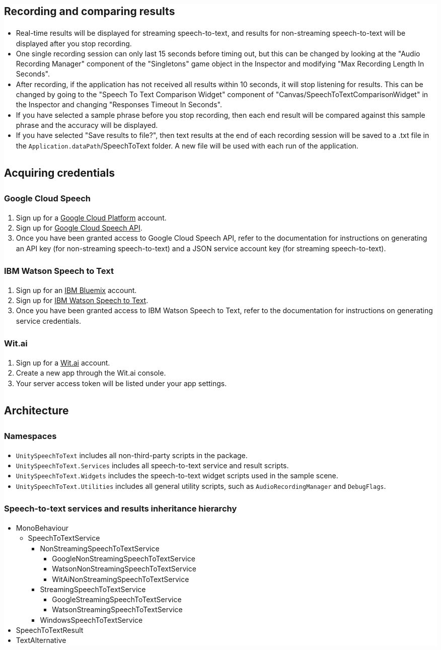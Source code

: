 ## Recording and comparing results
* Real-time results will be displayed for streaming speech-to-text, and results for non-streaming speech-to-text will be displayed after you stop recording.
* One single recording session can only last 15 seconds before timing out, but this can be changed by looking at the "Audio Recording Manager" component of the "Singletons" game object in the Inspector and modifying "Max Recording Length In Seconds". 
* After recording, if the application has not received all results within 10 seconds, it will stop listening for results. This can be changed by going to the "Speech To Text Comparison Widget" component of "Canvas/SpeechToTextComparisonWidget" in the Inspector and changing "Responses Timeout In Seconds".
* If you have selected a sample phrase before you stop recording, then each end result will be compared against this sample phrase and the accuracy will be displayed.
* If you have selected "Save results to file?", then text results at the end of each recording session will be saved to a .txt file in the `Application.dataPath`/SpeechToText folder. A new file will be used with each run of the application.
		
## Acquiring credentials

### Google Cloud Speech
1. Sign up for a [Google Cloud Platform](https://cloud.google.com/) account.
2. Sign up for [Google Cloud Speech API](https://cloud.google.com/speech/).
3. Once you have been granted access to Google Cloud Speech API, refer to the documentation for instructions on generating an API key (for non-streaming speech-to-text) and a JSON service account key (for streaming speech-to-text).

### IBM Watson Speech to Text
1. Sign up for an [IBM Bluemix](https://console.ng.bluemix.net/) account.
2. Sign up for [IBM Watson Speech to Text](https://console.ng.bluemix.net/catalog/services/speech-to-text). 
3. Once you have been granted access to IBM Watson Speech to Text, refer to the documentation for instructions on generating service credentials.

### Wit.ai
1. Sign up for a [Wit.ai](https://wit.ai/) account.
2. Create a new app through the Wit.ai console.
3. Your server access token will be listed under your app settings.

## Architecture

### Namespaces
* `UnitySpeechToText` includes all non-third-party scripts in the package.
* `UnitySpeechToText.Services` includes all speech-to-text service and result scripts.
* `UnitySpeechToText.Widgets` includes the speech-to-text widget scripts used in the sample scene.
* `UnitySpeechToText.Utilities` includes all general utility scripts, such as `AudioRecordingManager` and `DebugFlags`.

### Speech-to-text services and results inheritance hierarchy
* MonoBehaviour
	* SpeechToTextService
		* NonStreamingSpeechToTextService
			* GoogleNonStreamingSpeechToTextService
			* WatsonNonStreamingSpeechToTextService
			* WitAiNonStreamingSpeechToTextService
		* StreamingSpeechToTextService
			* GoogleStreamingSpeechToTextService
			* WatsonStreamingSpeechToTextService
		* WindowsSpeechToTextService
* SpeechToTextResult
* TextAlternative